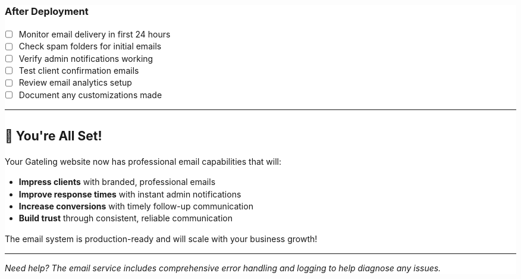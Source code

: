 ### After Deployment
- [ ] Monitor email delivery in first 24 hours
- [ ] Check spam folders for initial emails
- [ ] Verify admin notifications working
- [ ] Test client confirmation emails
- [ ] Review email analytics setup
- [ ] Document any customizations made

---

## 🎉 You're All Set!

Your Gateling website now has professional email capabilities that will:
- **Impress clients** with branded, professional emails
- **Improve response times** with instant admin notifications
- **Increase conversions** with timely follow-up communication
- **Build trust** through consistent, reliable communication

The email system is production-ready and will scale with your business growth!

---

*Need help? The email service includes comprehensive error handling and logging to help diagnose any issues.*

